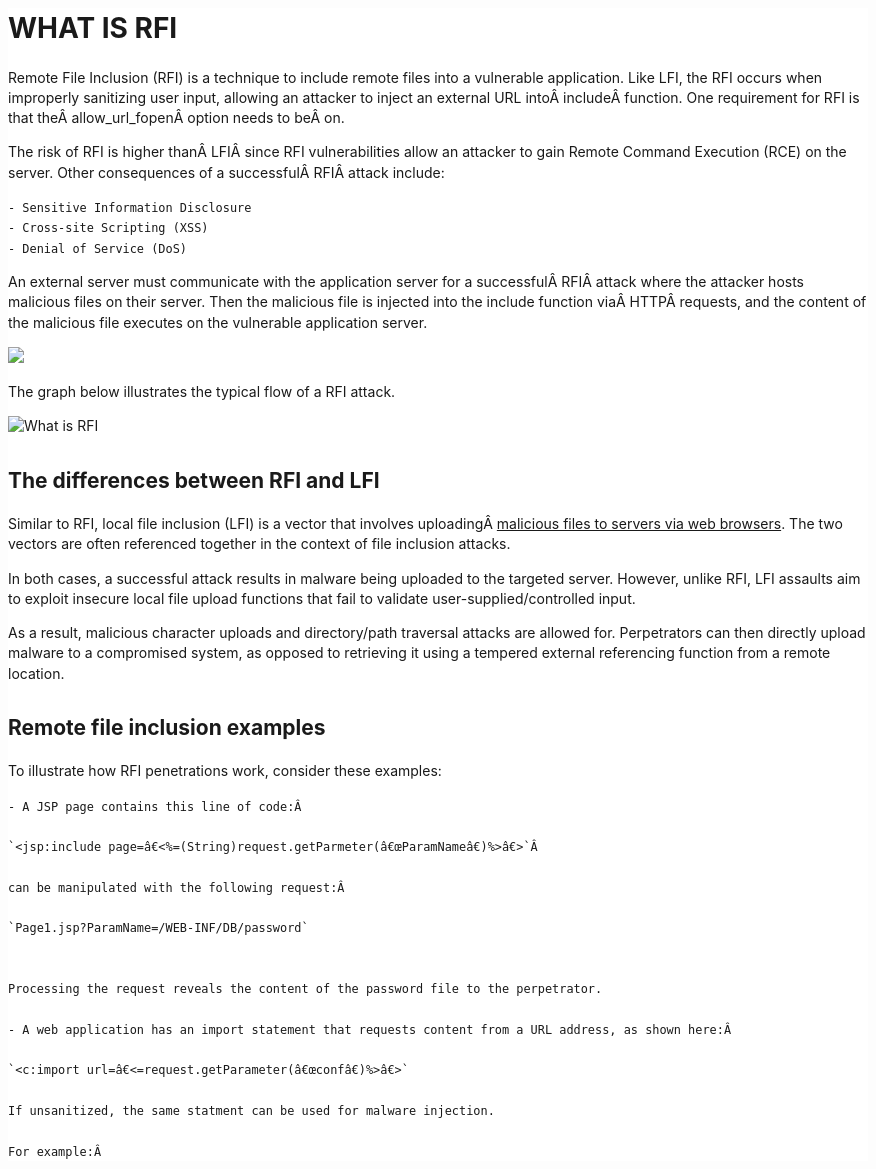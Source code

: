 ﻿# WHAT IS RFI

Remote File Inclusion (RFI) is a technique to include remote files into a vulnerable application. Like LFI, the RFI occurs when improperly sanitizing user input, allowing an attacker to inject an external URL intoÂ includeÂ function. One requirement for RFI is that theÂ allow_url_fopenÂ option needs to beÂ on.  

  

The risk of RFI is higher thanÂ LFIÂ since RFI vulnerabilities allow an attacker to gain Remote Command Execution (RCE) on the server. Other consequences of a successfulÂ RFIÂ attack include:

```ad-important
- Sensitive Information Disclosure
- Cross-site Scripting (XSS)
- Denial of Service (DoS)
```
  

An external server must communicate with the application server for a successfulÂ RFIÂ attack where the attacker hosts malicious files on their server. Then the malicious file is injected into the include function viaÂ HTTPÂ requests, and the content of the malicious file executes on the vulnerable application server.  

![](https://tryhackme-images.s3.amazonaws.com/user-uploads/5d617515c8cd8348d0b4e68f/room-content/b0c2659127d95a0b633e94bd00ed10e0.png)  


The graph below illustrates the typical flow of a RFI attack.

![What is RFI](https://www.imperva.com/learn/wp-content/uploads/sites/13/2019/01/what-is-rfi-attack.png)

## The differences between RFI and LFI

Similar to RFI, local file inclusion (LFI) is a vector that involves uploadingÂ [malicious files to servers via web browsers](https://www.imperva.com/learn/application-security/malware-detection-and-removal/). The two vectors are often referenced together in the context of file inclusion attacks.

In both cases, a successful attack results in malware being uploaded to the targeted server. However, unlike RFI, LFI assaults aim to exploit insecure local file upload functions that fail to validate user-supplied/controlled input.

As a result, malicious character uploads and directory/path traversal attacks are allowed for. Perpetrators can then directly upload malware to a compromised system, as opposed to retrieving it using a tempered external referencing function from a remote location.

## Remote file inclusion examples

To illustrate how RFI penetrations work, consider these examples:

```ad-example
- A JSP page contains this line of code:Â 

`<jsp:include page=â€<%=(String)request.getParmeter(â€œParamNameâ€)%>â€>`Â 

can be manipulated with the following request:Â 

`Page1.jsp?ParamName=/WEB-INF/DB/password`


Processing the request reveals the content of the password file to the perpetrator.

- A web application has an import statement that requests content from a URL address, as shown here:Â 

`<c:import url=â€<=request.getParameter(â€œconfâ€)%>â€>`

If unsanitized, the same statment can be used for malware injection.

For example:Â 
```